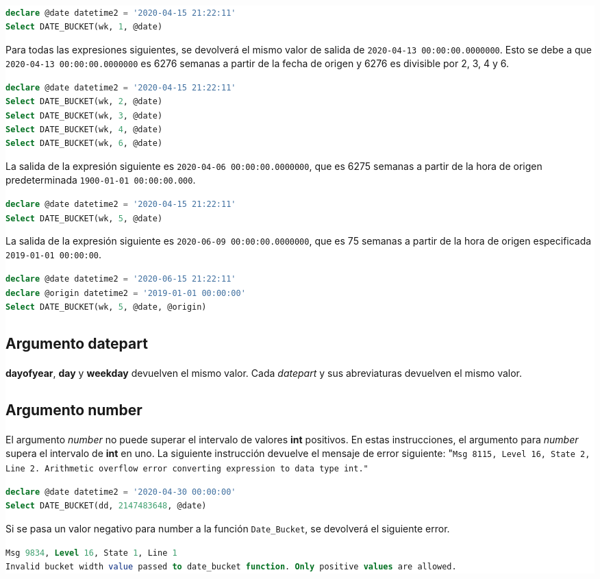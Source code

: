 ```sql
declare @date datetime2 = '2020-04-15 21:22:11'
Select DATE_BUCKET(wk, 1, @date)
```

Para todas las expresiones siguientes, se devolverá el mismo valor de salida de `2020-04-13 00:00:00.0000000`. Esto se debe a que `2020-04-13 00:00:00.0000000` es 6276 semanas a partir de la fecha de origen y 6276 es divisible por 2, 3, 4 y 6.

```sql
declare @date datetime2 = '2020-04-15 21:22:11'
Select DATE_BUCKET(wk, 2, @date)
Select DATE_BUCKET(wk, 3, @date)
Select DATE_BUCKET(wk, 4, @date)
Select DATE_BUCKET(wk, 6, @date)
```

La salida de la expresión siguiente es `2020-04-06 00:00:00.0000000`, que es 6275 semanas a partir de la hora de origen predeterminada `1900-01-01 00:00:00.000`.

```sql
declare @date datetime2 = '2020-04-15 21:22:11'
Select DATE_BUCKET(wk, 5, @date)
```

La salida de la expresión siguiente es `2020-06-09 00:00:00.0000000`, que es 75 semanas a partir de la hora de origen especificada `2019-01-01 00:00:00`.

```sql
declare @date datetime2 = '2020-06-15 21:22:11'
declare @origin datetime2 = '2019-01-01 00:00:00'
Select DATE_BUCKET(wk, 5, @date, @origin)
```

## <a name="datepart-argument"></a>Argumento datepart

**dayofyear**, **day** y **weekday** devuelven el mismo valor. Cada *datepart* y sus abreviaturas devuelven el mismo valor.
  
## <a name="number-argument"></a>Argumento number

El argumento *number* no puede superar el intervalo de valores **int** positivos. En estas instrucciones, el argumento para *number* supera el intervalo de **int** en uno. La siguiente instrucción devuelve el mensaje de error siguiente: "`Msg 8115, Level 16, State 2, Line 2. Arithmetic overflow error converting expression to data type int."`
  
```sql
declare @date datetime2 = '2020-04-30 00:00:00'
Select DATE_BUCKET(dd, 2147483648, @date)
```  

Si se pasa un valor negativo para number a la función `Date_Bucket`, se devolverá el siguiente error. 

```sql
Msg 9834, Level 16, State 1, Line 1
Invalid bucket width value passed to date_bucket function. Only positive values are allowed.
````
